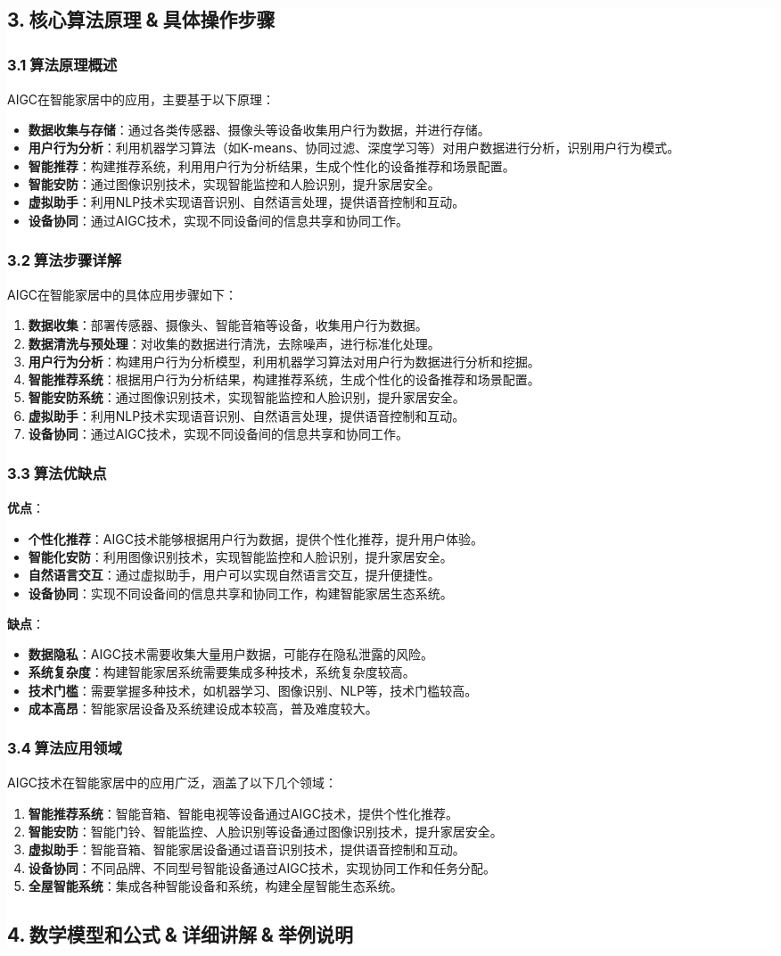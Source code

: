 ## 3. 核心算法原理 & 具体操作步骤

### 3.1 算法原理概述

AIGC在智能家居中的应用，主要基于以下原理：

- **数据收集与存储**：通过各类传感器、摄像头等设备收集用户行为数据，并进行存储。
- **用户行为分析**：利用机器学习算法（如K-means、协同过滤、深度学习等）对用户数据进行分析，识别用户行为模式。
- **智能推荐**：构建推荐系统，利用用户行为分析结果，生成个性化的设备推荐和场景配置。
- **智能安防**：通过图像识别技术，实现智能监控和人脸识别，提升家居安全。
- **虚拟助手**：利用NLP技术实现语音识别、自然语言处理，提供语音控制和互动。
- **设备协同**：通过AIGC技术，实现不同设备间的信息共享和协同工作。

### 3.2 算法步骤详解

AIGC在智能家居中的具体应用步骤如下：

1. **数据收集**：部署传感器、摄像头、智能音箱等设备，收集用户行为数据。
2. **数据清洗与预处理**：对收集的数据进行清洗，去除噪声，进行标准化处理。
3. **用户行为分析**：构建用户行为分析模型，利用机器学习算法对用户行为数据进行分析和挖掘。
4. **智能推荐系统**：根据用户行为分析结果，构建推荐系统，生成个性化的设备推荐和场景配置。
5. **智能安防系统**：通过图像识别技术，实现智能监控和人脸识别，提升家居安全。
6. **虚拟助手**：利用NLP技术实现语音识别、自然语言处理，提供语音控制和互动。
7. **设备协同**：通过AIGC技术，实现不同设备间的信息共享和协同工作。

### 3.3 算法优缺点

**优点**：

- **个性化推荐**：AIGC技术能够根据用户行为数据，提供个性化推荐，提升用户体验。
- **智能化安防**：利用图像识别技术，实现智能监控和人脸识别，提升家居安全。
- **自然语言交互**：通过虚拟助手，用户可以实现自然语言交互，提升便捷性。
- **设备协同**：实现不同设备间的信息共享和协同工作，构建智能家居生态系统。

**缺点**：

- **数据隐私**：AIGC技术需要收集大量用户数据，可能存在隐私泄露的风险。
- **系统复杂度**：构建智能家居系统需要集成多种技术，系统复杂度较高。
- **技术门槛**：需要掌握多种技术，如机器学习、图像识别、NLP等，技术门槛较高。
- **成本高昂**：智能家居设备及系统建设成本较高，普及难度较大。

### 3.4 算法应用领域

AIGC技术在智能家居中的应用广泛，涵盖了以下几个领域：

1. **智能推荐系统**：智能音箱、智能电视等设备通过AIGC技术，提供个性化推荐。
2. **智能安防**：智能门铃、智能监控、人脸识别等设备通过图像识别技术，提升家居安全。
3. **虚拟助手**：智能音箱、智能家居设备通过语音识别技术，提供语音控制和互动。
4. **设备协同**：不同品牌、不同型号智能设备通过AIGC技术，实现协同工作和任务分配。
5. **全屋智能系统**：集成各种智能设备和系统，构建全屋智能生态系统。

## 4. 数学模型和公式 & 详细讲解 & 举例说明
